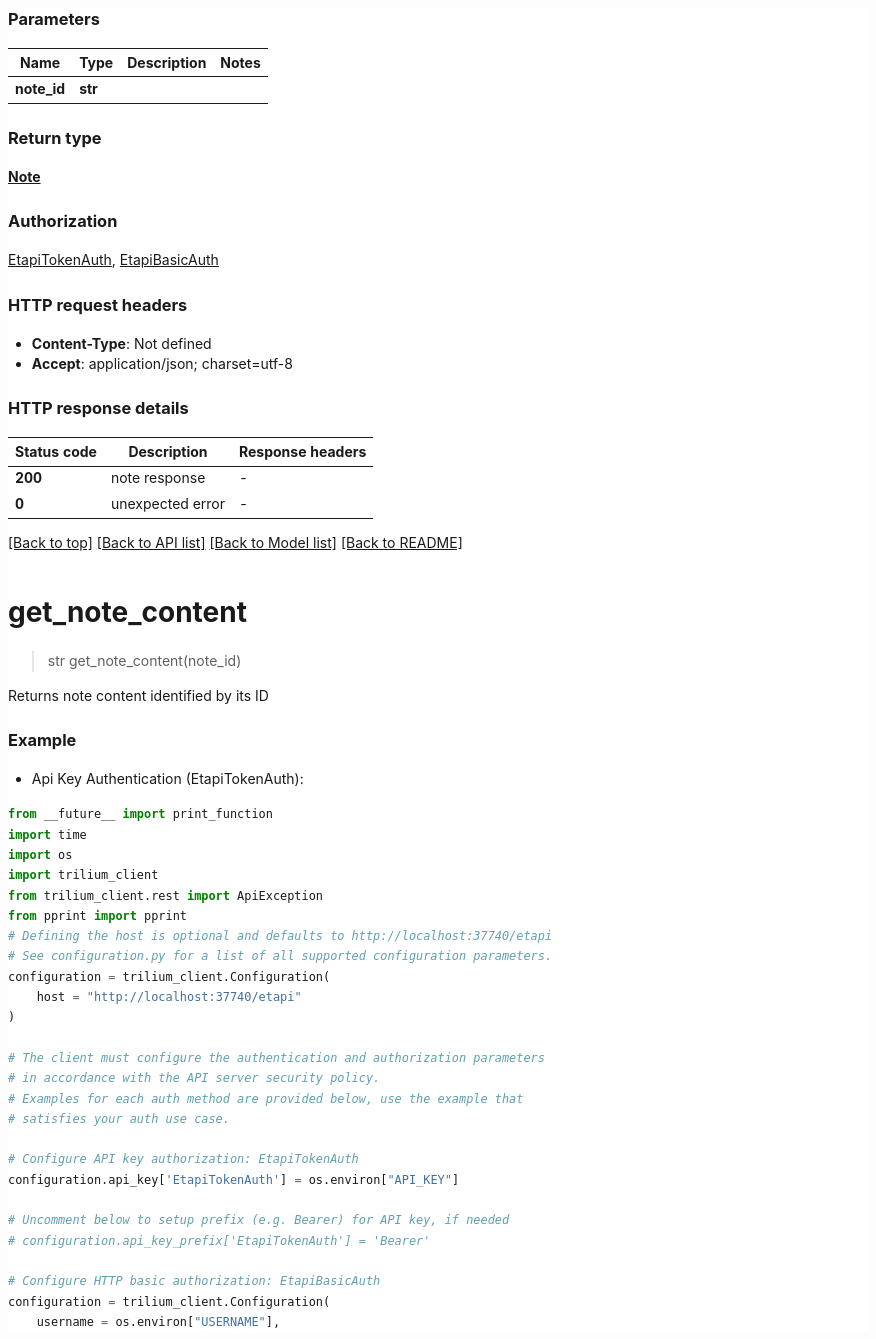 ### Parameters

Name | Type | Description  | Notes
------------- | ------------- | ------------- | -------------
 **note_id** | **str**|  | 

### Return type

[**Note**](Note.md)

### Authorization

[EtapiTokenAuth](../README.md#EtapiTokenAuth), [EtapiBasicAuth](../README.md#EtapiBasicAuth)

### HTTP request headers

 - **Content-Type**: Not defined
 - **Accept**: application/json; charset=utf-8

### HTTP response details
| Status code | Description | Response headers |
|-------------|-------------|------------------|
**200** | note response |  -  |
**0** | unexpected error |  -  |

[[Back to top]](#) [[Back to API list]](../README.md#documentation-for-api-endpoints) [[Back to Model list]](../README.md#documentation-for-models) [[Back to README]](../README.md)

# **get_note_content**
> str get_note_content(note_id)



Returns note content identified by its ID

### Example

* Api Key Authentication (EtapiTokenAuth):
```python
from __future__ import print_function
import time
import os
import trilium_client
from trilium_client.rest import ApiException
from pprint import pprint
# Defining the host is optional and defaults to http://localhost:37740/etapi
# See configuration.py for a list of all supported configuration parameters.
configuration = trilium_client.Configuration(
    host = "http://localhost:37740/etapi"
)

# The client must configure the authentication and authorization parameters
# in accordance with the API server security policy.
# Examples for each auth method are provided below, use the example that
# satisfies your auth use case.

# Configure API key authorization: EtapiTokenAuth
configuration.api_key['EtapiTokenAuth'] = os.environ["API_KEY"]

# Uncomment below to setup prefix (e.g. Bearer) for API key, if needed
# configuration.api_key_prefix['EtapiTokenAuth'] = 'Bearer'

# Configure HTTP basic authorization: EtapiBasicAuth
configuration = trilium_client.Configuration(
    username = os.environ["USERNAME"],
```
